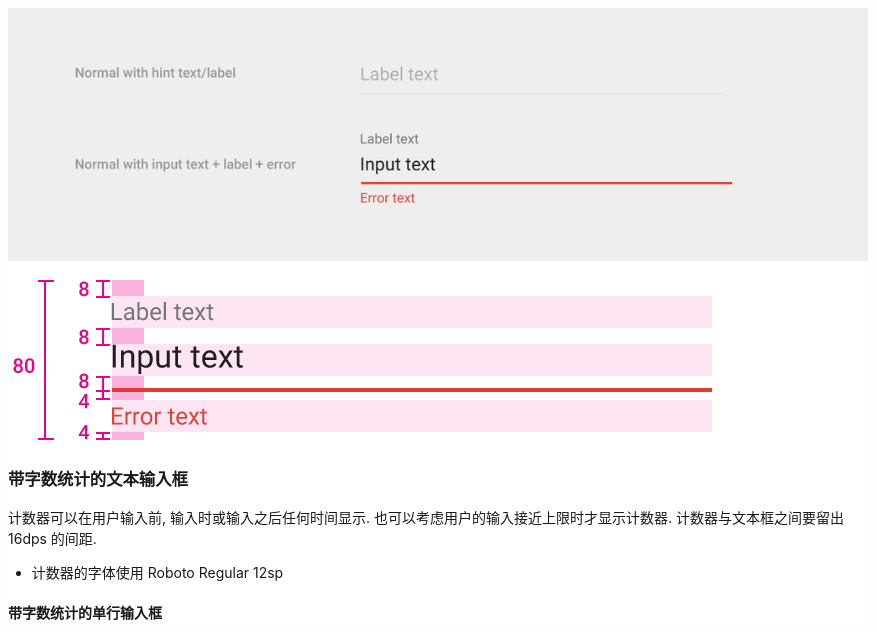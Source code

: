 ![](../images/patterns_errors_userinput12.png)

![](../images/patterns_errors_userinput_keyline2.png)

### 带字数统计的文本输入框   

计数器可以在用户输入前, 输入时或输入之后任何时间显示. 也可以考虑用户的输入接近上限时才显示计数器. 计数器与文本框之间要留出 16dps 的间距.

* 计数器的字体使用 Roboto Regular 12sp

#### 带字数统计的单行输入框
